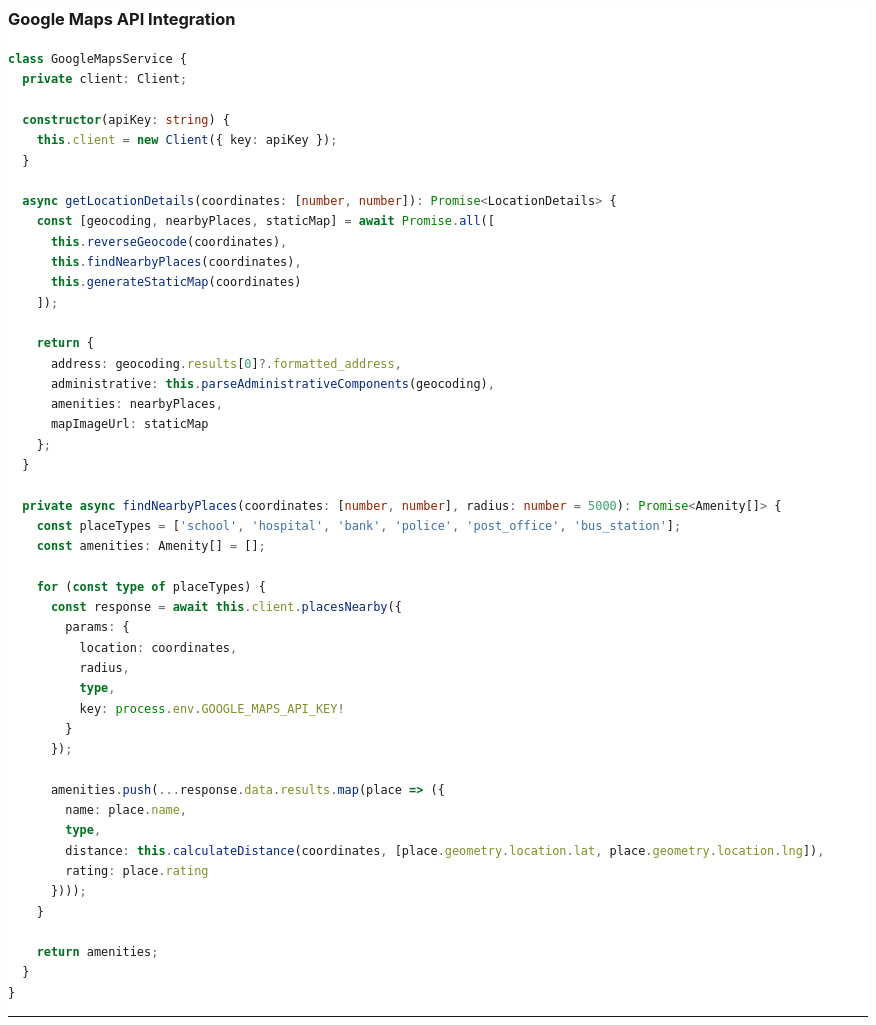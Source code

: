 ### Google Maps API Integration
```typescript
class GoogleMapsService {
  private client: Client;

  constructor(apiKey: string) {
    this.client = new Client({ key: apiKey });
  }

  async getLocationDetails(coordinates: [number, number]): Promise<LocationDetails> {
    const [geocoding, nearbyPlaces, staticMap] = await Promise.all([
      this.reverseGeocode(coordinates),
      this.findNearbyPlaces(coordinates),
      this.generateStaticMap(coordinates)
    ]);

    return {
      address: geocoding.results[0]?.formatted_address,
      administrative: this.parseAdministrativeComponents(geocoding),
      amenities: nearbyPlaces,
      mapImageUrl: staticMap
    };
  }

  private async findNearbyPlaces(coordinates: [number, number], radius: number = 5000): Promise<Amenity[]> {
    const placeTypes = ['school', 'hospital', 'bank', 'police', 'post_office', 'bus_station'];
    const amenities: Amenity[] = [];

    for (const type of placeTypes) {
      const response = await this.client.placesNearby({
        params: {
          location: coordinates,
          radius,
          type,
          key: process.env.GOOGLE_MAPS_API_KEY!
        }
      });

      amenities.push(...response.data.results.map(place => ({
        name: place.name,
        type,
        distance: this.calculateDistance(coordinates, [place.geometry.location.lat, place.geometry.location.lng]),
        rating: place.rating
      })));
    }

    return amenities;
  }
}
```

---